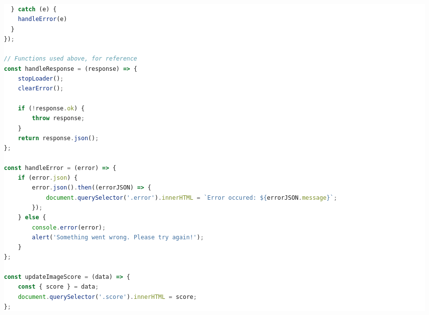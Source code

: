 ```javascript
  } catch (e) {
    handleError(e)
  }
});

// Functions used above, for reference
const handleResponse = (response) => {
	stopLoader();
	clearError();

	if (!response.ok) {
		throw response;
	}
	return response.json();
};

const handleError = (error) => {
	if (error.json) {
		error.json().then((errorJSON) => {
			document.querySelector('.error').innerHTML = `Error occured: ${errorJSON.message}`;
		});
	} else {
		console.error(error);
		alert('Something went wrong. Please try again!');
	}
};

const updateImageScore = (data) => {
	const { score } = data;
	document.querySelector('.score').innerHTML = score;
};
```

[Box Model]: box-sizing-comparison.png
